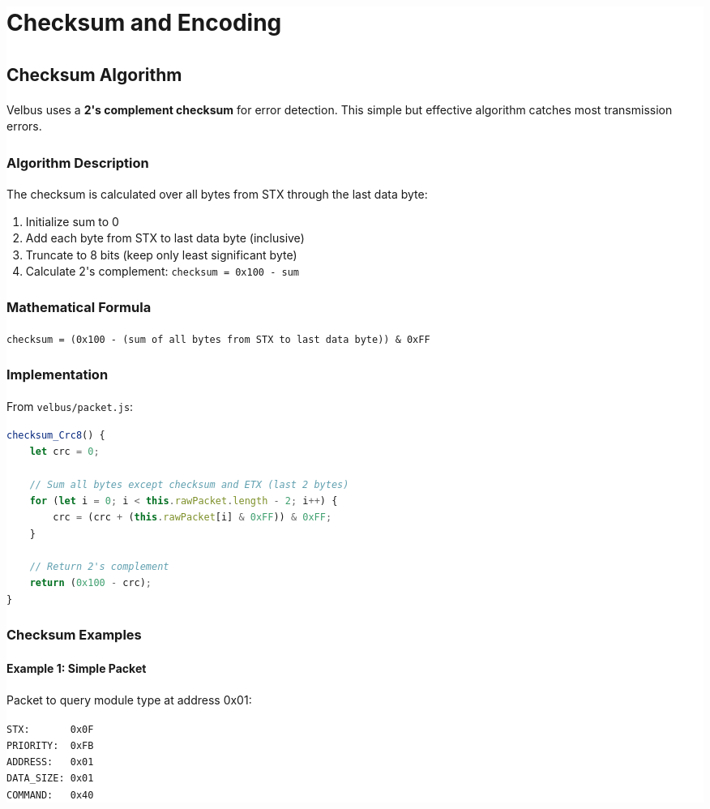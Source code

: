 # Checksum and Encoding

## Checksum Algorithm

Velbus uses a **2's complement checksum** for error detection. This simple but effective algorithm catches most transmission errors.

### Algorithm Description

The checksum is calculated over all bytes from STX through the last data byte:

1. Initialize sum to 0
2. Add each byte from STX to last data byte (inclusive)
3. Truncate to 8 bits (keep only least significant byte)
4. Calculate 2's complement: `checksum = 0x100 - sum`

### Mathematical Formula

```
checksum = (0x100 - (sum of all bytes from STX to last data byte)) & 0xFF
```

### Implementation

From `velbus/packet.js`:

```javascript
checksum_Crc8() {
    let crc = 0;
    
    // Sum all bytes except checksum and ETX (last 2 bytes)
    for (let i = 0; i < this.rawPacket.length - 2; i++) {
        crc = (crc + (this.rawPacket[i] & 0xFF)) & 0xFF;
    }
    
    // Return 2's complement
    return (0x100 - crc);
}
```

### Checksum Examples

#### Example 1: Simple Packet

Packet to query module type at address 0x01:
```
STX:       0x0F
PRIORITY:  0xFB
ADDRESS:   0x01
DATA_SIZE: 0x01
COMMAND:   0x40
```
